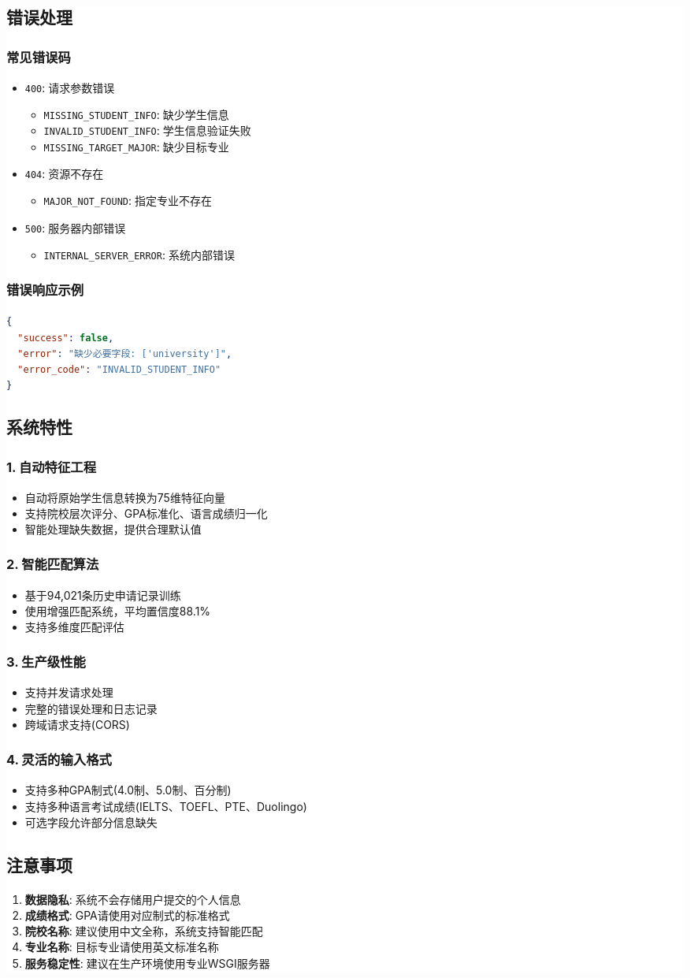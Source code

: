## 错误处理

### 常见错误码

- `400`: 请求参数错误
  - `MISSING_STUDENT_INFO`: 缺少学生信息
  - `INVALID_STUDENT_INFO`: 学生信息验证失败
  - `MISSING_TARGET_MAJOR`: 缺少目标专业

- `404`: 资源不存在
  - `MAJOR_NOT_FOUND`: 指定专业不存在

- `500`: 服务器内部错误
  - `INTERNAL_SERVER_ERROR`: 系统内部错误

### 错误响应示例

```json
{
  "success": false,
  "error": "缺少必要字段: ['university']",
  "error_code": "INVALID_STUDENT_INFO"
}
```

## 系统特性

### 1. 自动特征工程
- 自动将原始学生信息转换为75维特征向量
- 支持院校层次评分、GPA标准化、语言成绩归一化
- 智能处理缺失数据，提供合理默认值

### 2. 智能匹配算法
- 基于94,021条历史申请记录训练
- 使用增强匹配系统，平均置信度88.1%
- 支持多维度匹配评估

### 3. 生产级性能
- 支持并发请求处理
- 完整的错误处理和日志记录
- 跨域请求支持(CORS)

### 4. 灵活的输入格式
- 支持多种GPA制式(4.0制、5.0制、百分制)
- 支持多种语言考试成绩(IELTS、TOEFL、PTE、Duolingo)
- 可选字段允许部分信息缺失

## 注意事项

1. **数据隐私**: 系统不会存储用户提交的个人信息
2. **成绩格式**: GPA请使用对应制式的标准格式
3. **院校名称**: 建议使用中文全称，系统支持智能匹配
4. **专业名称**: 目标专业请使用英文标准名称
5. **服务稳定性**: 建议在生产环境使用专业WSGI服务器
